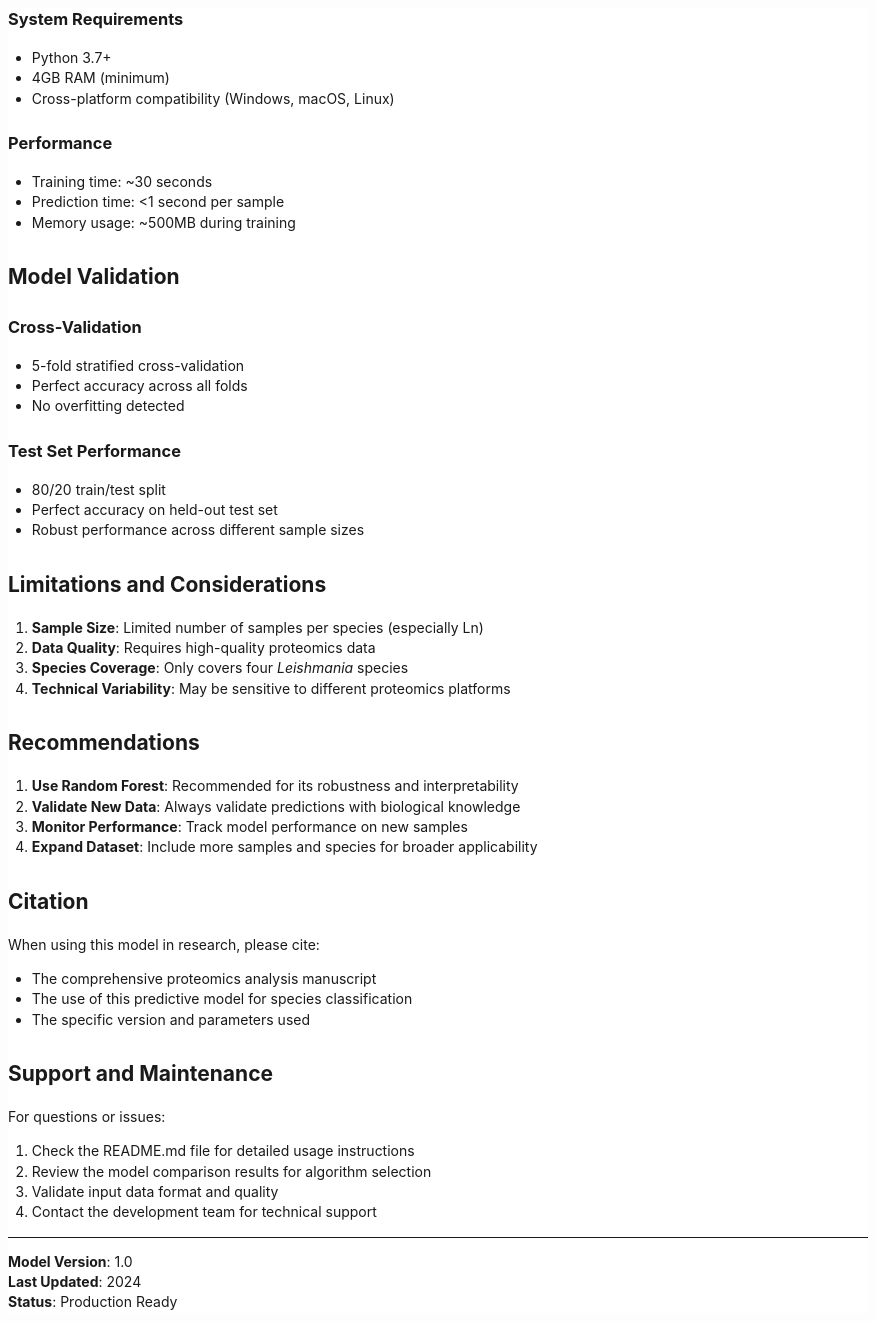 ### System Requirements
- Python 3.7+
- 4GB RAM (minimum)
- Cross-platform compatibility (Windows, macOS, Linux)

### Performance
- Training time: ~30 seconds
- Prediction time: <1 second per sample
- Memory usage: ~500MB during training

## Model Validation

### Cross-Validation
- 5-fold stratified cross-validation
- Perfect accuracy across all folds
- No overfitting detected

### Test Set Performance
- 80/20 train/test split
- Perfect accuracy on held-out test set
- Robust performance across different sample sizes

## Limitations and Considerations

1. **Sample Size**: Limited number of samples per species (especially Ln)
2. **Data Quality**: Requires high-quality proteomics data
3. **Species Coverage**: Only covers four *Leishmania* species
4. **Technical Variability**: May be sensitive to different proteomics platforms

## Recommendations

1. **Use Random Forest**: Recommended for its robustness and interpretability
2. **Validate New Data**: Always validate predictions with biological knowledge
3. **Monitor Performance**: Track model performance on new samples
4. **Expand Dataset**: Include more samples and species for broader applicability

## Citation

When using this model in research, please cite:
- The comprehensive proteomics analysis manuscript
- The use of this predictive model for species classification
- The specific version and parameters used

## Support and Maintenance

For questions or issues:
1. Check the README.md file for detailed usage instructions
2. Review the model comparison results for algorithm selection
3. Validate input data format and quality
4. Contact the development team for technical support

---

**Model Version**: 1.0  
**Last Updated**: 2024  
**Status**: Production Ready
